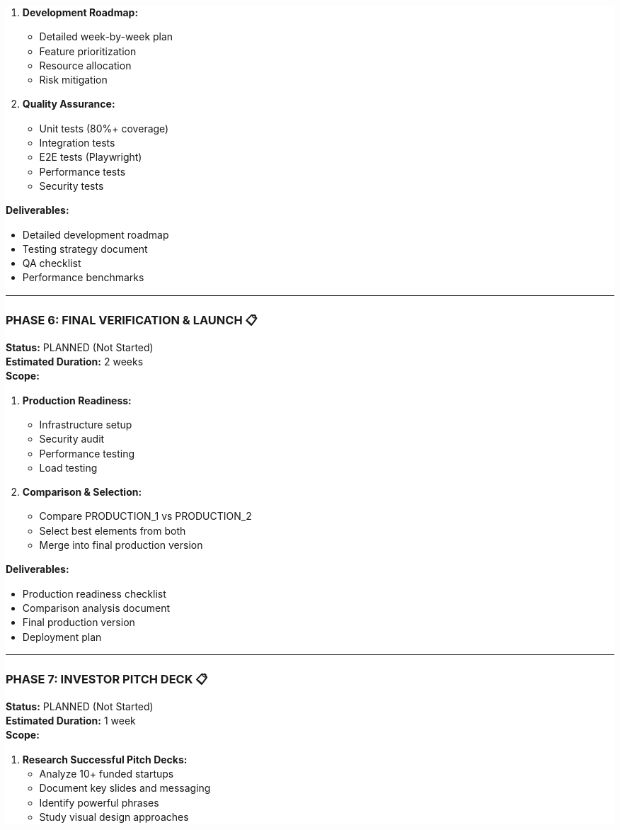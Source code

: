 1. **Development Roadmap:**
   - Detailed week-by-week plan
   - Feature prioritization
   - Resource allocation
   - Risk mitigation

2. **Quality Assurance:**
   - Unit tests (80%+ coverage)
   - Integration tests
   - E2E tests (Playwright)
   - Performance tests
   - Security tests

**Deliverables:**
- Detailed development roadmap
- Testing strategy document
- QA checklist
- Performance benchmarks

---

### PHASE 6: FINAL VERIFICATION & LAUNCH 📋

**Status:** PLANNED (Not Started)  
**Estimated Duration:** 2 weeks  
**Scope:**

1. **Production Readiness:**
   - Infrastructure setup
   - Security audit
   - Performance testing
   - Load testing

2. **Comparison & Selection:**
   - Compare PRODUCTION_1 vs PRODUCTION_2
   - Select best elements from both
   - Merge into final production version

**Deliverables:**
- Production readiness checklist
- Comparison analysis document
- Final production version
- Deployment plan

---

### PHASE 7: INVESTOR PITCH DECK 📋

**Status:** PLANNED (Not Started)  
**Estimated Duration:** 1 week  
**Scope:**

1. **Research Successful Pitch Decks:**
   - Analyze 10+ funded startups
   - Document key slides and messaging
   - Identify powerful phrases
   - Study visual design approaches
